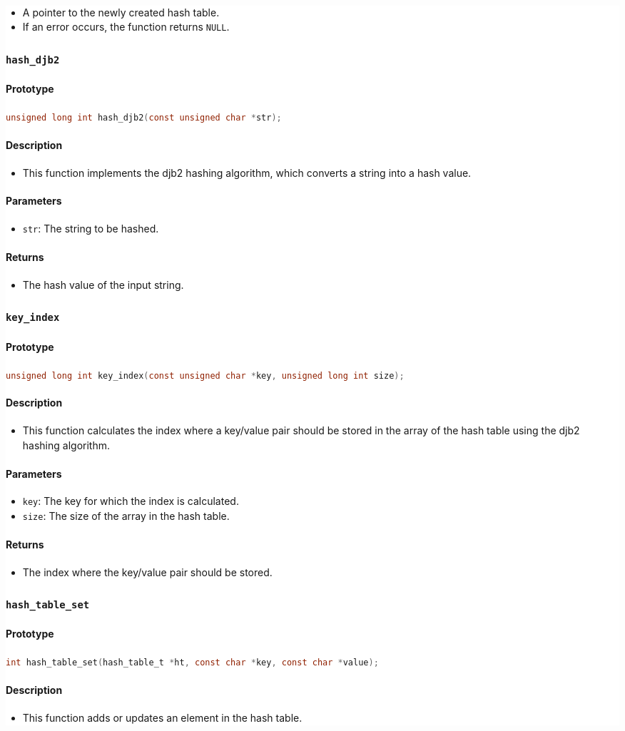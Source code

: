 - A pointer to the newly created hash table.
- If an error occurs, the function returns `NULL`.

### `hash_djb2`

#### Prototype

```c
unsigned long int hash_djb2(const unsigned char *str);
```

#### Description

* This function implements the djb2 hashing algorithm, which converts a string into a hash value.

#### Parameters

- `str`: The string to be hashed.

#### Returns

- The hash value of the input string.

### `key_index`

#### Prototype

```c
unsigned long int key_index(const unsigned char *key, unsigned long int size);
```

#### Description

* This function calculates the index where a key/value pair should be stored in the array of the hash table using the djb2 hashing algorithm.

#### Parameters

- `key`: The key for which the index is calculated.
- `size`: The size of the array in the hash table.

#### Returns

- The index where the key/value pair should be stored.

### `hash_table_set`

#### Prototype

```c
int hash_table_set(hash_table_t *ht, const char *key, const char *value);
```

#### Description

- This function adds or updates an element in the hash table.
